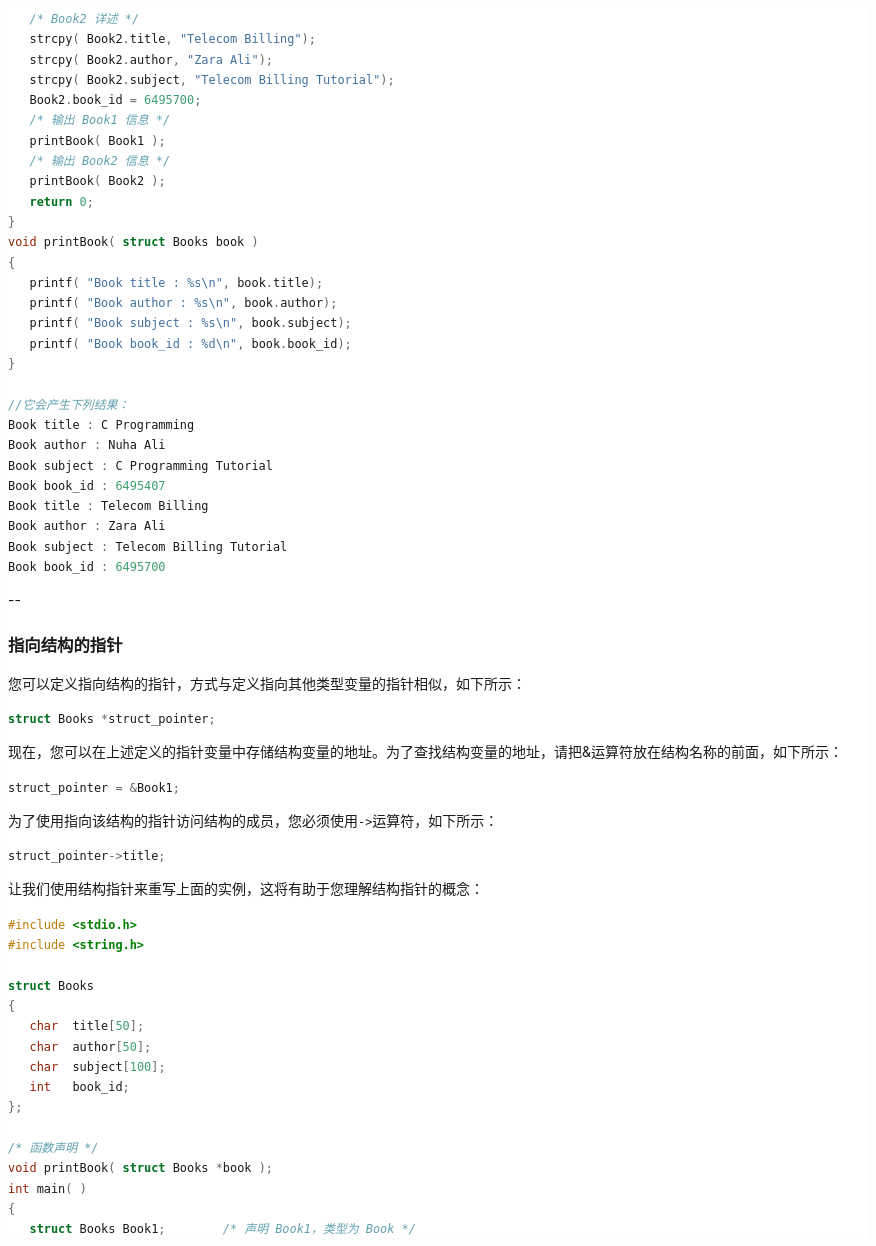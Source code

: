 ```c
   /* Book2 详述 */
   strcpy( Book2.title, "Telecom Billing");
   strcpy( Book2.author, "Zara Ali");
   strcpy( Book2.subject, "Telecom Billing Tutorial");
   Book2.book_id = 6495700;
   /* 输出 Book1 信息 */
   printBook( Book1 );
   /* 输出 Book2 信息 */
   printBook( Book2 );
   return 0;
}
void printBook( struct Books book )
{
   printf( "Book title : %s\n", book.title);
   printf( "Book author : %s\n", book.author);
   printf( "Book subject : %s\n", book.subject);
   printf( "Book book_id : %d\n", book.book_id);
}

//它会产生下列结果：
Book title : C Programming
Book author : Nuha Ali
Book subject : C Programming Tutorial
Book book_id : 6495407
Book title : Telecom Billing
Book author : Zara Ali
Book subject : Telecom Billing Tutorial
Book book_id : 6495700
```

--

### 指向结构的指针

您可以定义指向结构的指针，方式与定义指向其他类型变量的指针相似，如下所示：
```c
struct Books *struct_pointer;
```

现在，您可以在上述定义的指针变量中存储结构变量的地址。为了查找结构变量的地址，请把&运算符放在结构名称的前面，如下所示：
```c
struct_pointer = &Book1;
```
为了使用指向该结构的指针访问结构的成员，您必须使用` -> `运算符，如下所示：
```c
struct_pointer->title;
```
让我们使用结构指针来重写上面的实例，这将有助于您理解结构指针的概念：
```c
#include <stdio.h>
#include <string.h>

struct Books
{
   char  title[50];
   char  author[50];
   char  subject[100];
   int   book_id;
};

/* 函数声明 */
void printBook( struct Books *book );
int main( )
{
   struct Books Book1;        /* 声明 Book1，类型为 Book */
```